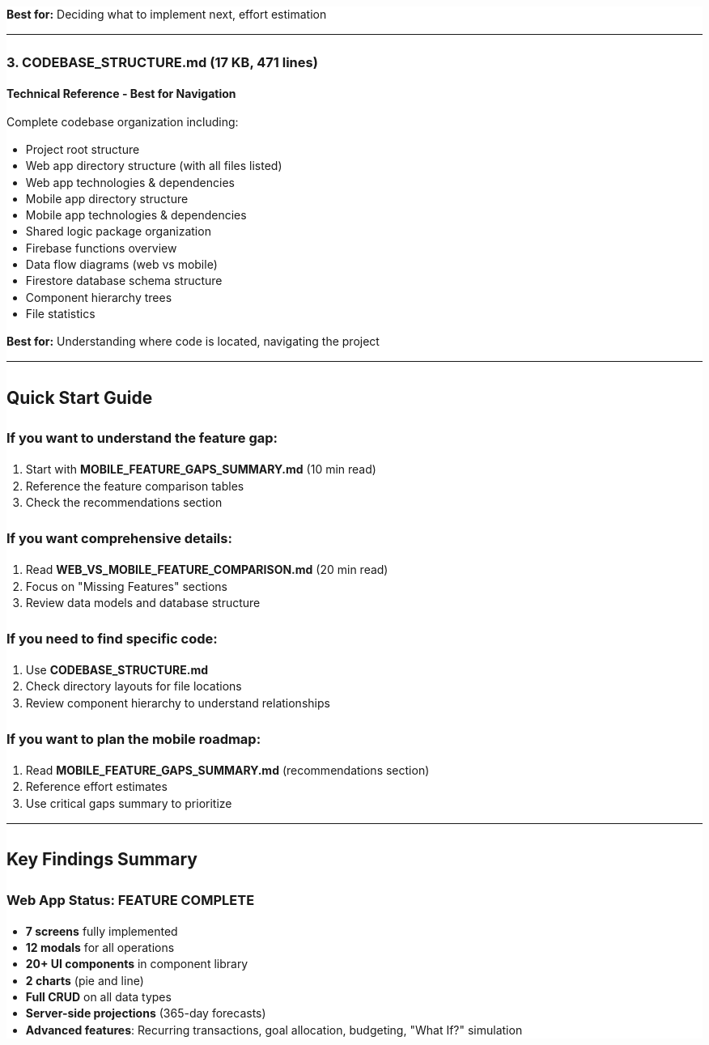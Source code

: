 **Best for:** Deciding what to implement next, effort estimation

---

### 3. CODEBASE_STRUCTURE.md (17 KB, 471 lines)
**Technical Reference - Best for Navigation**

Complete codebase organization including:
- Project root structure
- Web app directory structure (with all files listed)
- Web app technologies & dependencies
- Mobile app directory structure
- Mobile app technologies & dependencies
- Shared logic package organization
- Firebase functions overview
- Data flow diagrams (web vs mobile)
- Firestore database schema structure
- Component hierarchy trees
- File statistics

**Best for:** Understanding where code is located, navigating the project

---

## Quick Start Guide

### If you want to understand the feature gap:
1. Start with **MOBILE_FEATURE_GAPS_SUMMARY.md** (10 min read)
2. Reference the feature comparison tables
3. Check the recommendations section

### If you want comprehensive details:
1. Read **WEB_VS_MOBILE_FEATURE_COMPARISON.md** (20 min read)
2. Focus on "Missing Features" sections
3. Review data models and database structure

### If you need to find specific code:
1. Use **CODEBASE_STRUCTURE.md**
2. Check directory layouts for file locations
3. Review component hierarchy to understand relationships

### If you want to plan the mobile roadmap:
1. Read **MOBILE_FEATURE_GAPS_SUMMARY.md** (recommendations section)
2. Reference effort estimates
3. Use critical gaps summary to prioritize

---

## Key Findings Summary

### Web App Status: FEATURE COMPLETE
- **7 screens** fully implemented
- **12 modals** for all operations
- **20+ UI components** in component library
- **2 charts** (pie and line)
- **Full CRUD** on all data types
- **Server-side projections** (365-day forecasts)
- **Advanced features**: Recurring transactions, goal allocation, budgeting, "What If?" simulation
